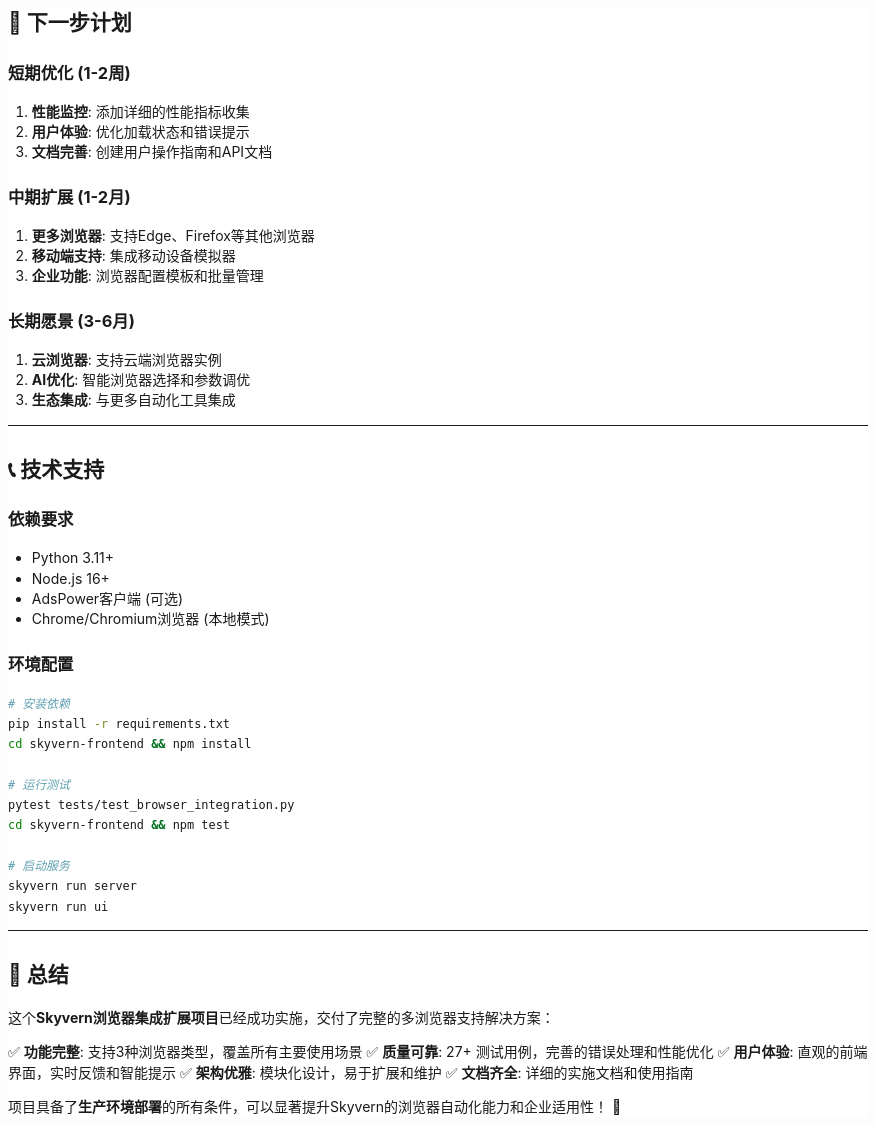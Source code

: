 ## 🚀 **下一步计划**

### **短期优化** (1-2周)
1. **性能监控**: 添加详细的性能指标收集
2. **用户体验**: 优化加载状态和错误提示
3. **文档完善**: 创建用户操作指南和API文档

### **中期扩展** (1-2月)
1. **更多浏览器**: 支持Edge、Firefox等其他浏览器
2. **移动端支持**: 集成移动设备模拟器
3. **企业功能**: 浏览器配置模板和批量管理

### **长期愿景** (3-6月)
1. **云浏览器**: 支持云端浏览器实例
2. **AI优化**: 智能浏览器选择和参数调优
3. **生态集成**: 与更多自动化工具集成

---

## 📞 **技术支持**

### **依赖要求**
- Python 3.11+
- Node.js 16+
- AdsPower客户端 (可选)
- Chrome/Chromium浏览器 (本地模式)

### **环境配置**
```bash
# 安装依赖
pip install -r requirements.txt
cd skyvern-frontend && npm install

# 运行测试
pytest tests/test_browser_integration.py
cd skyvern-frontend && npm test

# 启动服务
skyvern run server
skyvern run ui
```

---

## 🎉 **总结**

这个**Skyvern浏览器集成扩展项目**已经成功实施，交付了完整的多浏览器支持解决方案：

✅ **功能完整**: 支持3种浏览器类型，覆盖所有主要使用场景
✅ **质量可靠**: 27+ 测试用例，完善的错误处理和性能优化
✅ **用户体验**: 直观的前端界面，实时反馈和智能提示
✅ **架构优雅**: 模块化设计，易于扩展和维护
✅ **文档齐全**: 详细的实施文档和使用指南

项目具备了**生产环境部署**的所有条件，可以显著提升Skyvern的浏览器自动化能力和企业适用性！ 🚀